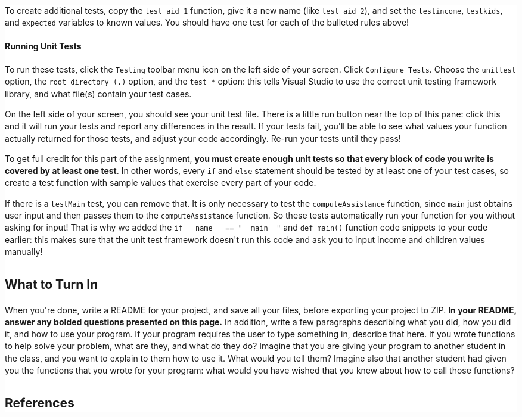 To create additional tests, copy the `test_aid_1` function, give it a new name (like `test_aid_2`), and set the `testincome`, `testkids`, and `expected` variables to known values.  You should have one test for each of the bulleted rules above!

#### Running Unit Tests

To run these tests, click the `Testing` toolbar menu icon on the left side of your screen.  Click `Configure Tests`.  Choose the `unittest` option, the `root directory (.)` option, and the `test_*` option: this tells Visual Studio to use the correct unit testing framework library, and what file(s) contain your test cases.

On the left side of your screen, you should see your unit test file.  There is a little run button near the top of this pane: click this and it will run your tests and report any differences in the result.  If your tests fail, you'll be able to see what values your function actually returned for those tests, and adjust your code accordingly.  Re-run your tests until they pass!

To get full credit for this part of the assignment, **you must create enough unit tests so that every block of code you write is covered by at least one test**. In other words, every `if` and `else` statement should be tested by at least one of your test cases, so create a test function with sample values that exercise every part of your code.  

If there is a `testMain` test, you can remove that.  It is only necessary to test the `computeAssistance` function, since `main` just obtains user input and then passes them to the `computeAssistance` function.  So these tests automatically run your function for you without asking for input!  That is why we added the `if __name__ == "__main__"` and `def main()` function code snippets to your code earlier: this makes sure that the unit test framework doesn't run this code and ask you to input income and children values manually!

## What to Turn In

When you're done, write a README for your project, and save all your files, before exporting your project to ZIP.  **In your README, answer any bolded questions presented on this page.**  In addition, write a few paragraphs describing what you did, how you did it, and how to use your program.  If your program requires the user to type something in, describe that here.  If you wrote functions to help solve your problem, what are they, and what do they do?  Imagine that you are giving your program to another student in the class, and you want to explain to them how to use it.  What would you tell them?  Imagine also that another student had given you the functions that you wrote for your program: what would you have wished that you knew about how to call those functions?

## References
[^1]: Developed by [Prof. Chris Tralie](https://www.ursinus.edu/live/profiles/4502-christopher-j-tralie) and [Prof. Ann Marie Schilling](https://www.ursinus.edu/live/profiles/133-ann-marie-v-schilling)
